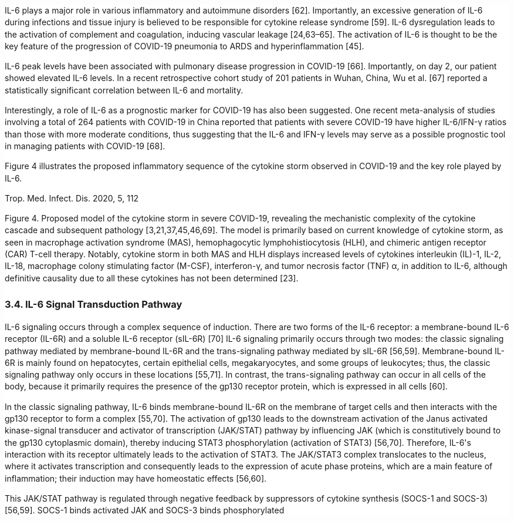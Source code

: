 IL-6 plays a major role in various inflammatory and autoimmune disorders [62]. Importantly, an excessive generation of IL-6 during infections and tissue injury is believed to be responsible for cytokine release syndrome [59]. IL-6 dysregulation leads to the activation of complement and coagulation, inducing vascular leakage [24,63–65]. The activation of IL-6 is thought to be the key feature of the progression of COVID-19 pneumonia to ARDS and hyperinflammation [45].

IL-6 peak levels have been associated with pulmonary disease progression in COVID-19 [66]. Importantly, on day 2, our patient showed elevated IL-6 levels. In a recent retrospective cohort study of 201 patients in Wuhan, China, Wu et al. [67] reported a statistically significant correlation between IL-6 and mortality.

Interestingly, a role of IL-6 as a prognostic marker for COVID-19 has also been suggested. One recent meta-analysis of studies involving a total of 264 patients with COVID-19 in China reported that patients with severe COVID-19 have higher IL-6/IFN-γ ratios than those with more moderate conditions, thus suggesting that the IL-6 and IFN-γ levels may serve as a possible prognostic tool in managing patients with COVID-19 [68].

Figure 4 illustrates the proposed inflammatory sequence of the cytokine storm observed in COVID-19 and the key role played by IL-6.

Trop. Med. Infect. Dis. 2020, 5, 112

Figure 4. Proposed model of the cytokine storm in severe COVID-19, revealing the mechanistic complexity of the cytokine cascade and subsequent pathology [3,21,37,45,46,69]. The model is primarily based on current knowledge of cytokine storm, as seen in macrophage activation syndrome (MAS), hemophagocytic lymphohistiocytosis (HLH), and chimeric antigen receptor (CAR) T-cell therapy. Notably, cytokine storm in both MAS and HLH displays increased levels of cytokines interleukin (IL)-1, IL-2, IL-18, macrophage colony stimulating factor (M-CSF), interferon-γ, and tumor necrosis factor (TNF) α, in addition to IL-6, although definitive causality due to all these cytokines has not been determined [23].

### 3.4. IL-6 Signal Transduction Pathway

IL-6 signaling occurs through a complex sequence of induction. There are two forms of the IL-6 receptor: a membrane-bound IL-6 receptor (IL-6R) and a soluble IL-6 receptor (sIL-6R) [70] IL-6 signaling primarily occurs through two modes: the classic signaling pathway mediated by membrane-bound IL-6R and the trans-signaling pathway mediated by sIL-6R [56,59]. Membrane-bound IL-6R is mainly found on hepatocytes, certain epithelial cells, megakaryocytes, and some groups of leukocytes; thus, the classic signaling pathway only occurs in these locations [55,71]. In contrast, the trans-signaling pathway can occur in all cells of the body, because it primarily requires the presence of the gp130 receptor protein, which is expressed in all cells [60].

In the classic signaling pathway, IL-6 binds membrane-bound IL-6R on the membrane of target cells and then interacts with the gp130 receptor to form a complex [55,70]. The activation of gp130 leads to the downstream activation of the Janus activated kinase-signal transducer and activator of transcription (JAK/STAT) pathway by influencing JAK (which is constitutively bound to the gp130 cytoplasmic domain), thereby inducing STAT3 phosphorylation (activation of STAT3) [56,70]. Therefore, IL-6's interaction with its receptor ultimately leads to the activation of STAT3. The JAK/STAT3 complex translocates to the nucleus, where it activates transcription and consequently leads to the expression of acute phase proteins, which are a main feature of inflammation; their induction may have homeostatic effects [56,60].

This JAK/STAT pathway is regulated through negative feedback by suppressors of cytokine synthesis (SOCS-1 and SOCS-3) [56,59]. SOCS-1 binds activated JAK and SOCS-3 binds phosphorylated

